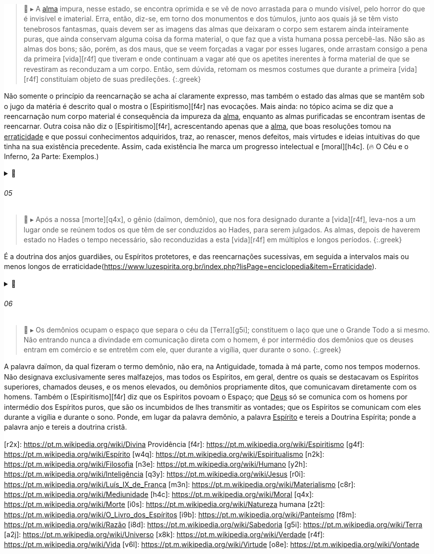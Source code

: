 > 🏺 ▸ A [alma](https://pt.m.wikipedia.org/wiki/Alma) impura, nesse estado, se encontra oprimida e se vê de novo arrastada para o mundo visível, pelo horror do que é invisível e imaterial. Erra, então, diz-se, em torno dos monumentos e dos túmulos, junto aos quais já se têm visto tenebrosos fantasmas, quais devem ser as imagens das almas que deixaram o corpo sem estarem ainda inteiramente puras, que ainda conservam alguma coisa da forma material, o que faz que a vista humana possa percebê-las. Não são as almas dos bons; são, porém, as dos maus, que se veem forçadas a vagar por esses lugares, onde arrastam consigo a pena da primeira [vida][r4f] que tiveram e onde continuam a vagar até que os apetites inerentes à forma material de que se revestiram as reconduzam a um corpo. Então, sem dúvida, retomam os mesmos costumes que durante a primeira [vida][r4f] constituíam objeto de suas predileções.
{:.greek}

Não somente o princípio da reencarnação se acha aí claramente expresso, mas também o estado das almas que se mantêm sob o jugo da matéria é descrito qual o mostra o [Espiritismo][f4r] nas evocações. Mais ainda: no tópico acima se diz que a reencarnação num corpo material é consequência da impureza da [alma][q3f], enquanto as almas purificadas se encontram isentas de reencarnar. Outra coisa não diz o [Espiritismo][f4r], acrescentando apenas que a [alma][q3f], que boas resoluções tomou na [erraticidade](https://www.luzespirita.org.br/index.php?lisPage=enciclopedia&item=Erraticidade) e que possui conhecimentos adquiridos, traz, ao renascer, menos defeitos, mais virtudes e ideias intuitivas do que tinha na sua existência precedente. Assim, cada existência lhe marca um progresso intelectual e [moral][h4c]. (<span class="emoji">🔥</span> O Céu e o Inferno, 2a Parte: Exemplos.)

<details class="links"><summary>🔗</summary></details>

###### 05

> 🏺 ▸ Após a nossa [morte][q4x], o gênio (daïmon, demônio), que nos fora designado durante a [vida][r4f], leva-nos a um lugar onde se reúnem todos os que têm de ser conduzidos ao Hades, para serem julgados. As almas, depois de haverem estado no Hades o tempo necessário, são reconduzidas a esta [vida][r4f] em múltiplos e longos períodos.
{:.greek}

É a doutrina dos anjos guardiães, ou Espíritos protetores, e das reencarnações sucessivas, em seguida a intervalos mais ou menos longos de erraticidade(https://www.luzespirita.org.br/index.php?lisPage=enciclopedia&item=Erraticidade).

<details class="links"><summary>🔗</summary></details>

###### 06

> 🏺 ▸ Os demônios ocupam o espaço que separa o céu da [Terra][g5i]; constituem o laço que une o Grande Todo a si mesmo. Não entrando nunca a divindade em comunicação direta com o homem, é por intermédio dos demônios que os deuses entram em comércio e se entretêm com ele, quer durante a vigília, quer durante o sono.
{:.greek}

A palavra daïmon, da qual fizeram o termo demônio, não era, na Antiguidade, tomada à má parte, como nos tempos modernos. Não designava exclusivamente seres malfazejos, mas todos os Espíritos, em geral, dentre os quais se destacavam os Espíritos superiores, chamados deuses, e os menos elevados, ou demônios propriamente ditos, que comunicavam diretamente com os homens. Também o [Espiritismo][f4r] diz que os Espíritos povoam o Espaço; que [Deus][c5m] só se comunica com os homens por intermédio dos Espíritos puros, que são os incumbidos de lhes transmitir as vontades; que os Espíritos se comunicam com eles durante a vigília e durante o sono. Ponde, em lugar da palavra demônio, a palavra [Espírito](https://pt.m.wikipedia.org/wiki/Espírito) e tereis a Doutrina Espírita; ponde a palavra anjo e tereis a doutrina cristã.


[Mc]: https://pt.m.wikipedia.org/wiki/Marcos,_o_Evangelista
[Mt]: https://pt.m.wikipedia.org/wiki/Mateus_(evangelista)
[Mt05]: https://pt.m.wikipedia.org/wiki/Mateus_5
[Mt06]: https://pt.m.wikipedia.org/wiki/Mateus_6
[Mt07]: https://pt.m.wikipedia.org/wiki/Mateus_7
[Mt08]: https://pt.m.wikipedia.org/wiki/Mateus_8
[Mt09]: https://pt.m.wikipedia.org/wiki/Mateus_9
[Mt10]: https://pt.m.wikipedia.org/wiki/Mateus_10
[Mt11]: https://pt.m.wikipedia.org/wiki/Mateus_11
[Mt12]: https://pt.m.wikipedia.org/wiki/Mateus_12
[Mt13]: https://pt.m.wikipedia.org/wiki/Mateus_13
[Mt14]: https://pt.m.wikipedia.org/wiki/Mateus_14
[Mt15]: https://pt.m.wikipedia.org/wiki/Mateus_15
[Mt16]: https://pt.m.wikipedia.org/wiki/Mateus_16
[Mt17]: https://pt.m.wikipedia.org/wiki/Mateus_17
[Mt18]: https://pt.m.wikipedia.org/wiki/Mateus_18
[Mt19]: https://pt.m.wikipedia.org/wiki/Mateus_19
[Mt20]: https://pt.m.wikipedia.org/wiki/Mateus_20
[Mt21]: https://pt.m.wikipedia.org/wiki/Mateus_21
[Mt22]: https://pt.m.wikipedia.org/wiki/Mateus_22
[Mt23]: https://pt.m.wikipedia.org/wiki/Mateus_23
[Mt24]: https://pt.m.wikipedia.org/wiki/Mateus_24
[Mt25]: https://pt.m.wikipedia.org/wiki/Mateus_25
[Mt26]: https://pt.m.wikipedia.org/wiki/Mateus_26
[Mt27]: https://pt.m.wikipedia.org/wiki/Mateus_27
[Mt28]: https://pt.m.wikipedia.org/wiki/Mateus_28
[Mt29]: https://pt.m.wikipedia.org/wiki/Mateus_29
[ARC]: https://www.bible.com/pt/versions/212
[Mt]: https://pt.m.wikipedia.org/wiki/Mateus_(evangelista)
[ARC]: https://www.bible.com/pt/versions/212
[q3f]: https://pt.m.wikipedia.org/wiki/Alma
[c7p]: https://pt.m.wikipedia.org/wiki/Amor
[a9g]: https://pt.m.wikipedia.org/wiki/Bem_(filosofia)
[c5q]: https://pt.m.wikipedia.org/wiki/Caridade
[h4t]: https://pt.m.wikipedia.org/wiki/Ciência
[t2q]: https://pt.m.wikipedia.org/wiki/Civilização
[h7z]: https://pt.m.wikipedia.org/wiki/Consciência
[g0s]: https://pt.m.wikipedia.org/wiki/Cristo
[c5m]: https://pt.m.wikipedia.org/wiki/Deus
[r2x]: https://pt.m.wikipedia.org/wiki/Divina Providência
[f4r]: https://pt.m.wikipedia.org/wiki/Espiritismo
[g4f]: https://pt.m.wikipedia.org/wiki/Espírito
[w4q]: https://pt.m.wikipedia.org/wiki/Espiritualismo
[n2k]: https://pt.m.wikipedia.org/wiki/Filosofia
[n3e]: https://pt.m.wikipedia.org/wiki/Humano
[y2h]: https://pt.m.wikipedia.org/wiki/Inteligência
[q3y]: https://pt.m.wikipedia.org/wiki/Jesus
[r0i]: https://pt.m.wikipedia.org/wiki/Luís_IX_de_França
[m3n]: https://pt.m.wikipedia.org/wiki/Materialismo
[c8r]: https://pt.m.wikipedia.org/wiki/Mediunidade
[h4c]: https://pt.m.wikipedia.org/wiki/Moral
[q4x]: https://pt.m.wikipedia.org/wiki/Morte
[i0s]: https://pt.m.wikipedia.org/wiki/Natureza humana
[z2t]: https://pt.m.wikipedia.org/wiki/O_Livro_dos_Espíritos
[i9b]: https://pt.m.wikipedia.org/wiki/Panteísmo
[f8m]: https://pt.m.wikipedia.org/wiki/Razão
[i8d]: https://pt.m.wikipedia.org/wiki/Sabedoria
[g5i]: https://pt.m.wikipedia.org/wiki/Terra
[a2j]: https://pt.m.wikipedia.org/wiki/Universo
[x8k]: https://pt.m.wikipedia.org/wiki/Verdade
[r4f]: https://pt.m.wikipedia.org/wiki/Vida
[v6l]: https://pt.m.wikipedia.org/wiki/Virtude
[o8e]: https://pt.m.wikipedia.org/wiki/Vontade
